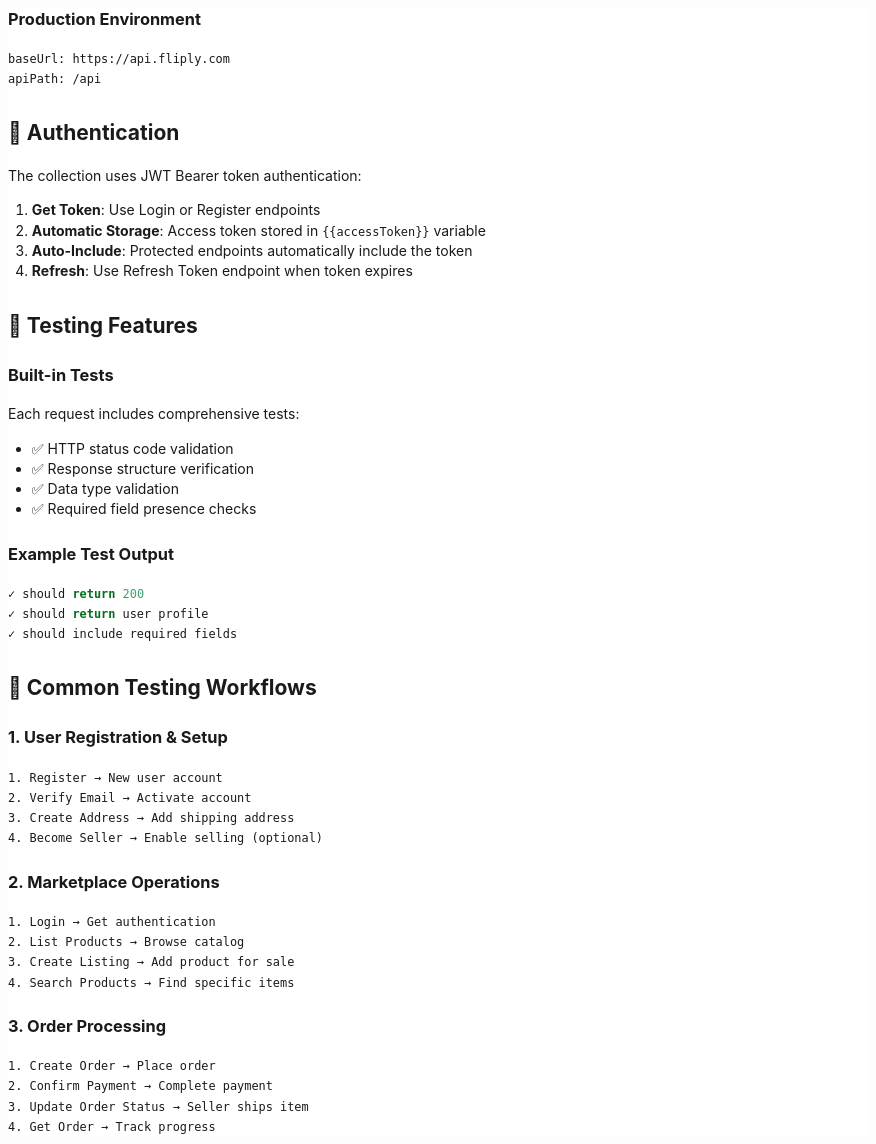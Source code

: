 ### Production Environment
```
baseUrl: https://api.fliply.com
apiPath: /api
```

## 🔐 Authentication

The collection uses JWT Bearer token authentication:

1. **Get Token**: Use Login or Register endpoints
2. **Automatic Storage**: Access token stored in `{{accessToken}}` variable
3. **Auto-Include**: Protected endpoints automatically include the token
4. **Refresh**: Use Refresh Token endpoint when token expires

## 📝 Testing Features

### Built-in Tests
Each request includes comprehensive tests:
- ✅ HTTP status code validation
- ✅ Response structure verification
- ✅ Data type validation
- ✅ Required field presence checks

### Example Test Output
```javascript
✓ should return 200
✓ should return user profile
✓ should include required fields
```

## 🎯 Common Testing Workflows

### 1. User Registration & Setup
```
1. Register → New user account
2. Verify Email → Activate account
3. Create Address → Add shipping address
4. Become Seller → Enable selling (optional)
```

### 2. Marketplace Operations
```
1. Login → Get authentication
2. List Products → Browse catalog
3. Create Listing → Add product for sale
4. Search Products → Find specific items
```

### 3. Order Processing
```
1. Create Order → Place order
2. Confirm Payment → Complete payment
3. Update Order Status → Seller ships item
4. Get Order → Track progress
```
